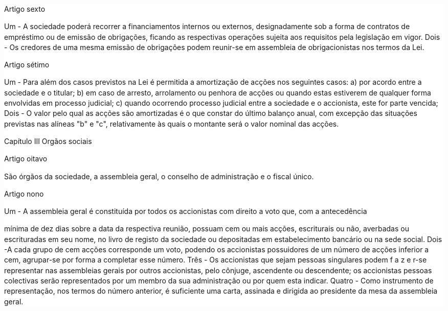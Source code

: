 
Artigo sexto


Um - A sociedade poderá recorrer a financiamentos
internos ou externos, designadamente sob a forma de
contratos de empréstimo ou de emissão de obrigações,
ficando as respectivas operações sujeita aos requisitos pela
legislação em vigor.
Dois - Os credores de uma mesma emissão de obrigações
podem reunir-se em assembleia de obrigacionistas nos
termos da Lei.


Artigo sétimo


Um - Para além dos casos previstos na Lei é permitida a
amortização de acções nos seguintes casos:
a) por acordo entre a sociedade e o titular;
b) em caso de arresto, arrolamento ou penhora de
acções ou quando estas estiverem de qualquer forma
envolvidas em processo judicial;
c) quando ocorrendo processo judicial entre a
sociedade e o accionista, este for parte vencida;
Dois - O valor pelo qual as acções são amortizadas é o
que constar do último balanço anual, com excepção das
situações previstas nas alíneas "b" e "c", relativamente às
quais o montante será o valor nominal das acções.


Capítulo III
Orgãos sociais


Artigo oitavo


São órgãos da sociedade, a assembleia geral, o conselho
de administração e o fiscal único.


Artigo nono


Um - A assembleia geral é constituída por todos os
accionistas com direito a voto que, com a antecedência



mínima de dez dias sobre a data da respectiva reunião,
possuam cem ou mais acções, escriturais ou não, averbadas
ou escrituradas em seu nome, no livro de registo da
sociedade ou depositadas em estabelecimento bancário ou na
sede social.
Dois -A cada grupo de cem acções corresponde um voto,
podendo os accionistas possuidores de um número de acções
inferior a cem, agrupar-se por forma a completar esse
número.
Três - Os accionistas que sejam pessoas singulares podem
f a z e r-se representar nas assembleias gerais por outros
accionistas, pelo cônjuge, ascendente ou descendente; os
accionistas pessoas colectivas serão representados por um
membro da sua administração ou por quem esta indicar.
Quatro - Como instrumento de representação, nos termos
do número anterior, é suficiente uma carta, assinada e
dirigida ao presidente da mesa da assembleia geral.
